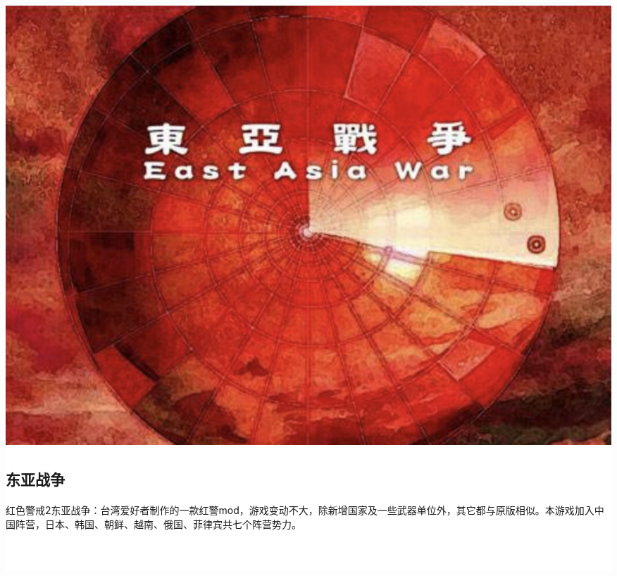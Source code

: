 ![](./assets/dongya.png)

## 东亚战争

红色警戒2东亚战争：台湾爱好者制作的一款红警mod，游戏变动不大，除新增国家及一些武器单位外，其它都与原版相似。本游戏加入中国阵营，日本、韩国、朝鲜、越南、俄国、菲律宾共七个阵营势力。

<br><br>
